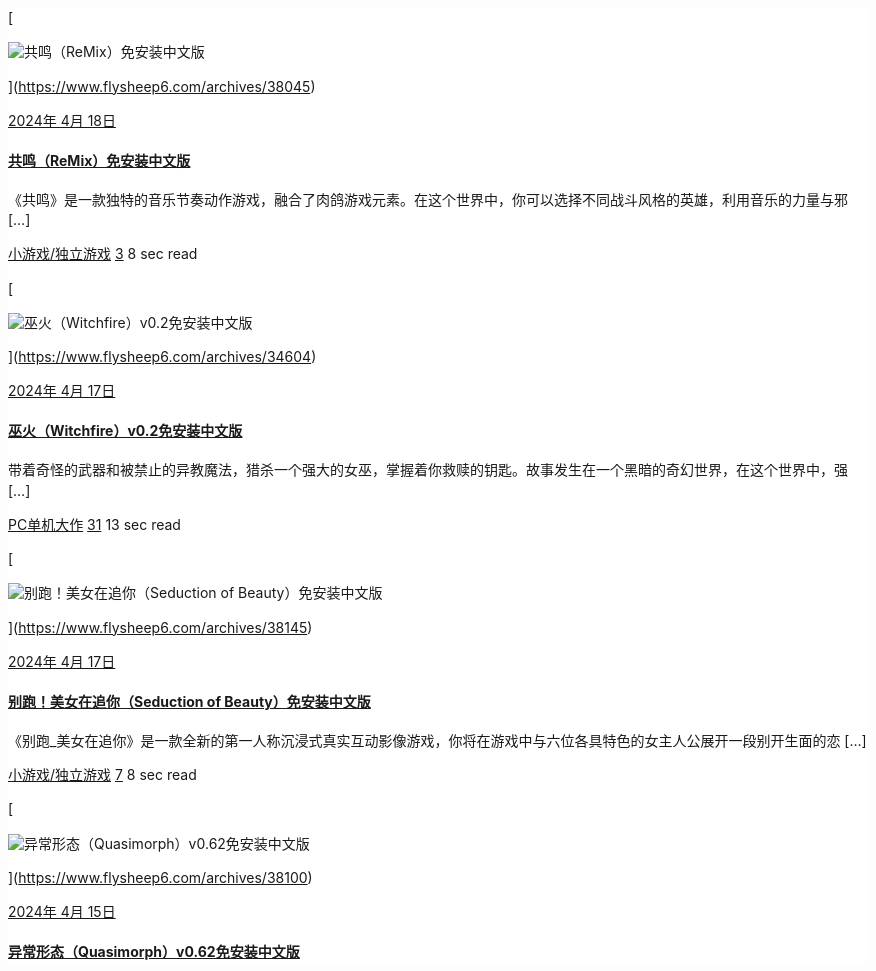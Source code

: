 [

![共鸣（ReMix）免安装中文版](https://media.st.dl.eccdnx.com/steam/apps/2641770/header_schinese.jpg)

](https://www.flysheep6.com/archives/38045)

[2024年 4月 18日](https://www.flysheep6.com/1970/01)

#### [共鸣（ReMix）免安装中文版](https://www.flysheep6.com/archives/38045)

《共鸣》是一款独特的音乐节奏动作游戏，融合了肉鸽游戏元素。在这个世界中，你可以选择不同战斗风格的英雄，利用音乐的力量与邪 \[…\]

[小游戏/独立游戏](https://www.flysheep6.com/archives/category/%e5%b0%8f%e6%b8%b8%e6%88%8f-%e7%8b%ac%e7%ab%8b%e6%b8%b8%e6%88%8f) [3](https://www.flysheep6.com/archives/38045#comments) 8 sec read

[

![巫火（Witchfire）v0.2免安装中文版](http://p8.itc.cn/images01/20230706/34e41bb0febb457dae4bf33647209342.png)

](https://www.flysheep6.com/archives/34604)

[2024年 4月 17日](https://www.flysheep6.com/1970/01)

#### [巫火（Witchfire）v0.2免安装中文版](https://www.flysheep6.com/archives/34604)

带着奇怪的武器和被禁止的异教魔法，猎杀一个强大的女巫，掌握着你救赎的钥匙。故事发生在一个黑暗的奇幻世界，在这个世界中，强 \[…\]

[PC单机大作](https://www.flysheep6.com/archives/category/pc%e5%8d%95%e6%9c%ba%e5%a4%a7%e4%bd%9c) [31](https://www.flysheep6.com/archives/34604#comments) 13 sec read

[

![别跑！美女在追你（Seduction of Beauty）免安装中文版](https://media.st.dl.eccdnx.com/steam/apps/2733530/header.jpg)

](https://www.flysheep6.com/archives/38145)

[2024年 4月 17日](https://www.flysheep6.com/1970/01)

#### [别跑！美女在追你（Seduction of Beauty）免安装中文版](https://www.flysheep6.com/archives/38145)

《别跑\_美女在追你》是一款全新的第一人称沉浸式真实互动影像游戏，你将在游戏中与六位各具特色的女主人公展开一段别开生面的恋 \[…\]

[小游戏/独立游戏](https://www.flysheep6.com/archives/category/%e5%b0%8f%e6%b8%b8%e6%88%8f-%e7%8b%ac%e7%ab%8b%e6%b8%b8%e6%88%8f) [7](https://www.flysheep6.com/archives/38145#comments) 8 sec read

[

![异常形态（Quasimorph）v0.62免安装中文版](https://media.st.dl.eccdnx.com/steam/apps/2059170/header.jpg)

](https://www.flysheep6.com/archives/38100)

[2024年 4月 15日](https://www.flysheep6.com/1970/01)

#### [异常形态（Quasimorph）v0.62免安装中文版](https://www.flysheep6.com/archives/38100)
